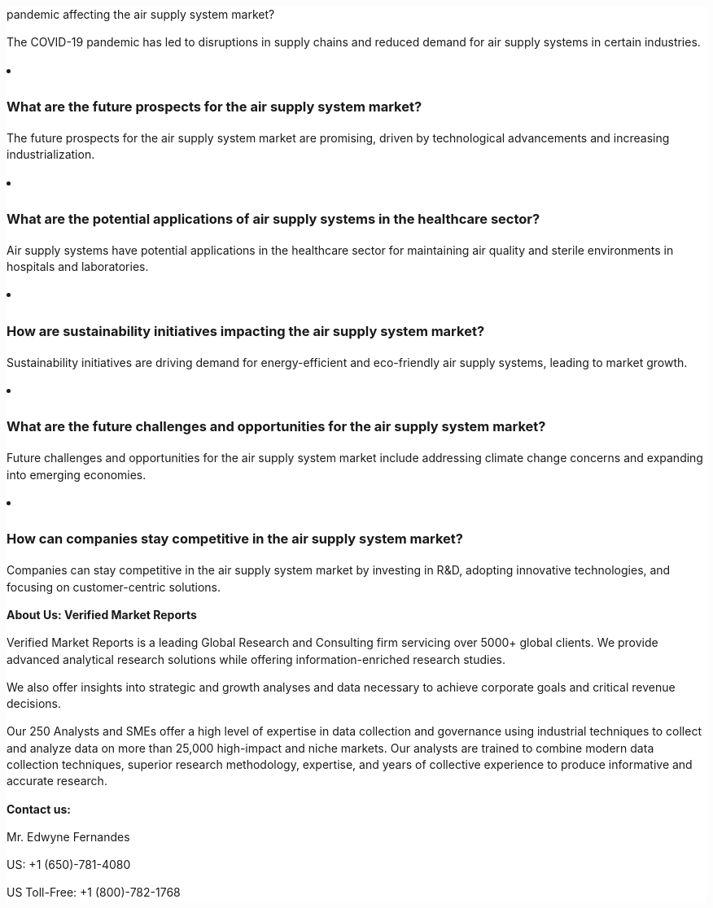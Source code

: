 pandemic affecting the air supply system market?</h3>        <p>The COVID-19 pandemic has led to disruptions in supply chains and reduced demand for air supply systems in certain industries.</p>      </li>      <li>        <h3>What are the future prospects for the air supply system market?</h3>        <p>The future prospects for the air supply system market are promising, driven by technological advancements and increasing industrialization.</p>      </li>      <li>        <h3>What are the potential applications of air supply systems in the healthcare sector?</h3>        <p>Air supply systems have potential applications in the healthcare sector for maintaining air quality and sterile environments in hospitals and laboratories.</p>      </li>      <li>        <h3>How are sustainability initiatives impacting the air supply system market?</h3>        <p>Sustainability initiatives are driving demand for energy-efficient and eco-friendly air supply systems, leading to market growth.</p>      </li>      <li>        <h3>What are the future challenges and opportunities for the air supply system market?</h3>        <p>Future challenges and opportunities for the air supply system market include addressing climate change concerns and expanding into emerging economies.</p>      </li>      <li>        <h3>How can companies stay competitive in the air supply system market?</h3>        <p>Companies can stay competitive in the air supply system market by investing in R&D, adopting innovative technologies, and focusing on customer-centric solutions.</p>      </li>    </ol>  </body></html></p><p><strong>About Us: Verified Market Reports</strong></p><p>Verified Market Reports is a leading Global Research and Consulting firm servicing over 5000+ global clients. We provide advanced analytical research solutions while offering information-enriched research studies.</p><p>We also offer insights into strategic and growth analyses and data necessary to achieve corporate goals and critical revenue decisions.</p><p>Our 250 Analysts and SMEs offer a high level of expertise in data collection and governance using industrial techniques to collect and analyze data on more than 25,000 high-impact and niche markets. Our analysts are trained to combine modern data collection techniques, superior research methodology, expertise, and years of collective experience to produce informative and accurate research.</p><p><strong>Contact us:</strong></p><p>Mr. Edwyne Fernandes</p><p>US: +1 (650)-781-4080</p><p>US Toll-Free: +1 (800)-782-1768</p>